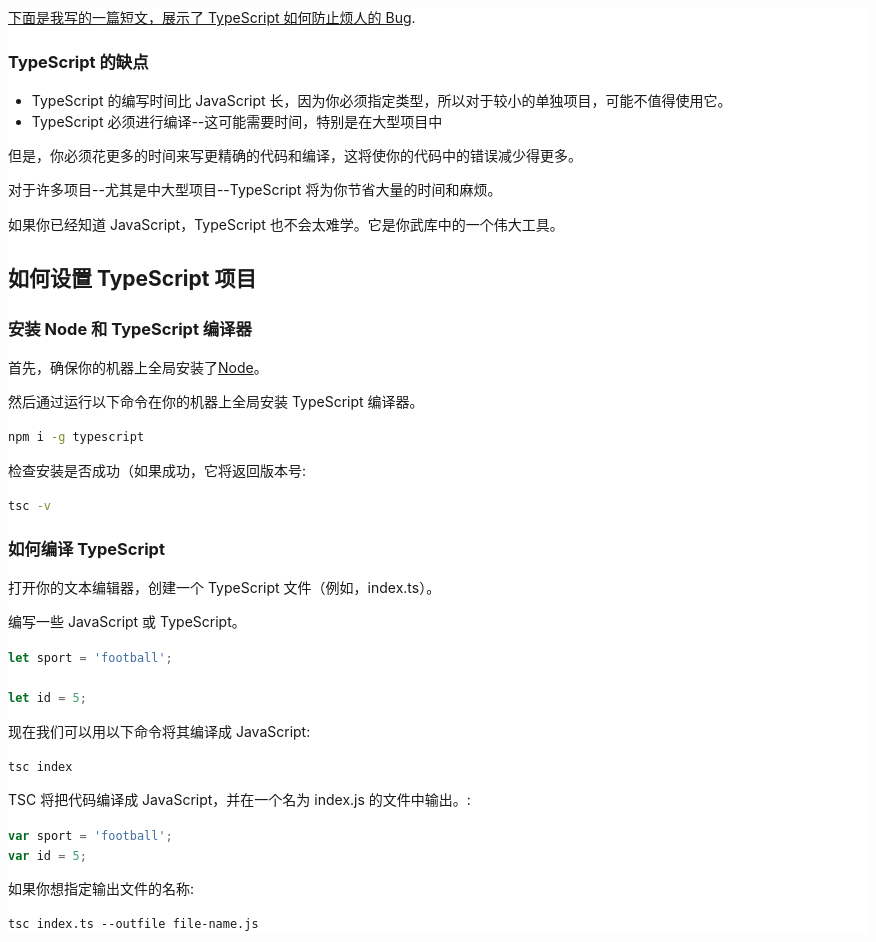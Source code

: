 [下面是我写的一篇短文，展示了 TypeScript 如何防止烦人的 Bug](https://www.doabledanny.com/why-typescript-over-javascript).

### TypeScript 的缺点

- TypeScript 的编写时间比 JavaScript 长，因为你必须指定类型，所以对于较小的单独项目，可能不值得使用它。
- TypeScript 必须进行编译--这可能需要时间，特别是在大型项目中

但是，你必须花更多的时间来写更精确的代码和编译，这将使你的代码中的错误减少得更多。

对于许多项目--尤其是中大型项目--TypeScript 将为你节省大量的时间和麻烦。

如果你已经知道 JavaScript，TypeScript 也不会太难学。它是你武库中的一个伟大工具。

## 如何设置 TypeScript 项目

### 安装 Node 和 TypeScript 编译器

首先，确保你的机器上全局安装了[Node](https://nodejs.org/en/download/)。

然后通过运行以下命令在你的机器上全局安装 TypeScript 编译器。

```bash
npm i -g typescript
```

检查安装是否成功（如果成功，它将返回版本号:

```bash
tsc -v
```

### 如何编译 TypeScript

打开你的文本编辑器，创建一个 TypeScript 文件（例如，index.ts）。

编写一些 JavaScript 或 TypeScript。

```ts
let sport = 'football';

let id = 5;
```

现在我们可以用以下命令将其编译成 JavaScript:

```bash
tsc index
```

TSC 将把代码编译成 JavaScript，并在一个名为 index.js 的文件中输出。:

```js
var sport = 'football';
var id = 5;
```

如果你想指定输出文件的名称:

`tsc index.ts --outfile file-name.js`
